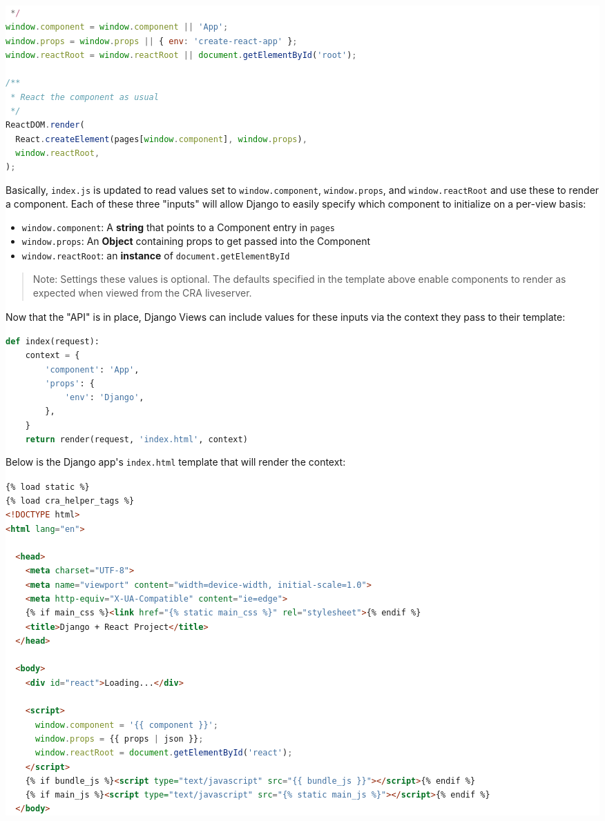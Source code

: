 ```js
 */
window.component = window.component || 'App';
window.props = window.props || { env: 'create-react-app' };
window.reactRoot = window.reactRoot || document.getElementById('root');

/**
 * React the component as usual
 */
ReactDOM.render(
  React.createElement(pages[window.component], window.props),
  window.reactRoot,
);
```

Basically, `index.js` is updated to read values set to `window.component`, `window.props`, and `window.reactRoot` and use these to render a component. Each of these three "inputs" will allow Django to easily specify which component to initialize on a per-view basis:

* `window.component`: A **string** that points to a Component entry in `pages`
* `window.props`: An **Object** containing props to get passed into the Component
* `window.reactRoot`: an **instance** of `document.getElementById`

> Note: Settings these values is optional. The defaults specified in the template above enable components to render as expected when viewed from the CRA liveserver.

Now that the "API" is in place, Django Views can include values for these inputs via the context they pass to their template:

```python
def index(request):
    context = {
        'component': 'App',
        'props': {
            'env': 'Django',
        },
    }
    return render(request, 'index.html', context)
```

Below is the Django app's `index.html` template that will render the context:

```html
{% load static %}
{% load cra_helper_tags %}
<!DOCTYPE html>
<html lang="en">

  <head>
    <meta charset="UTF-8">
    <meta name="viewport" content="width=device-width, initial-scale=1.0">
    <meta http-equiv="X-UA-Compatible" content="ie=edge">
    {% if main_css %}<link href="{% static main_css %}" rel="stylesheet">{% endif %}
    <title>Django + React Project</title>
  </head>

  <body>
    <div id="react">Loading...</div>

    <script>
      window.component = '{{ component }}';
      window.props = {{ props | json }};
      window.reactRoot = document.getElementById('react');
    </script>
    {% if bundle_js %}<script type="text/javascript" src="{{ bundle_js }}"></script>{% endif %}
    {% if main_js %}<script type="text/javascript" src="{% static main_js %}"></script>{% endif %}
  </body>

```